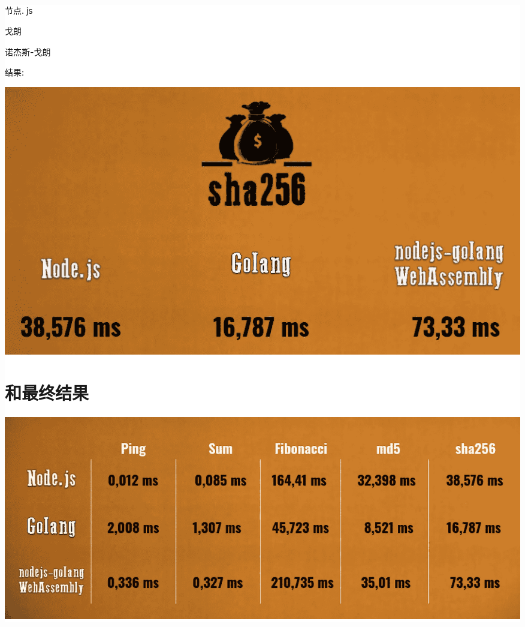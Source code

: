 节点. js

戈朗

诺杰斯-戈朗

结果:

![](img/a1c47711df3cd06d28d22ddb4449f359.png)

# 和最终结果

![](img/63d173b13269fb744886925b0effca3e.png)
